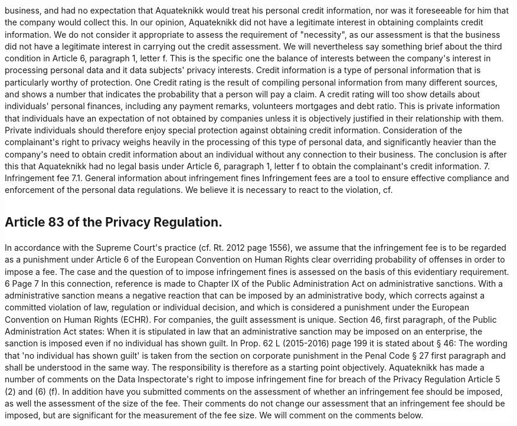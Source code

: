 business, and had no expectation that Aquateknikk would treat his personal
credit information, nor was it foreseeable for him that the company would collect this.
In our opinion, Aquateknikk did not have a legitimate interest in obtaining complaints
credit information.
We do not consider it appropriate to assess the requirement of "necessity", as our assessment is that
the business did not have a legitimate interest in carrying out the credit assessment.
We will nevertheless say something brief about the third condition in Article 6, paragraph 1, letter f. This is the specific one
the balance of interests between the company's interest in processing personal data and it
data subjects' privacy interests.
Credit information is a type of personal information that is particularly worthy of protection. One
Credit rating is the result of compiling personal information from many different sources, and shows
a number that indicates the probability that a person will pay a claim. A credit rating will too
show details about individuals' personal finances, including any payment remarks, volunteers
mortgages and debt ratio. This is private information that individuals have an expectation of
not obtained by companies unless it is objectively justified in their relationship with them.
Private individuals should therefore enjoy special protection against obtaining credit information.
Consideration of the complainant's right to privacy weighs heavily in the processing of this type of personal data,
and significantly heavier than the company's need to obtain credit information about an individual
without any connection to their business.
The conclusion is after this that Aquateknikk had no legal basis under Article 6, paragraph 1, letter f
to obtain the complainant's credit information.
7. Infringement fee
7.1. General information about infringement fines
Infringement fees are a tool to ensure effective compliance and enforcement of
the personal data regulations. We believe it is necessary to react to the violation, cf.
## Article 83 of the Privacy Regulation.

In accordance with the Supreme Court's practice (cf. Rt. 2012 page 1556), we assume that the infringement fee is
to be regarded as a punishment under Article 6 of the European Convention on Human Rights
clear overriding probability of offenses in order to impose a fee. The case and the question of to
impose infringement fines is assessed on the basis of this evidentiary requirement.
6 Page 7
In this connection, reference is made to Chapter IX of the Public Administration Act on administrative sanctions. With a
administrative sanction means a negative reaction that can be imposed by an administrative body, which corrects
against a committed violation of law, regulation or individual decision, and which is considered a punishment
under the European Convention on Human Rights (ECHR).
For companies, the guilt assessment is unique. Section 46, first paragraph, of the Public Administration Act states:
When it is stipulated in law that an administrative sanction may be imposed on an enterprise,
the sanction is imposed even if no individual has shown guilt.
In Prop. 62 L (2015-2016) page 199 it is stated about § 46:
The wording that 'no individual has shown guilt' is taken from the section on
corporate punishment in the Penal Code § 27 first paragraph and shall be understood in the same way. The responsibility is therefore
as a starting point objectively.
Aquateknikk has made a number of comments on the Data Inspectorate's right to impose
infringement fine for breach of the Privacy Regulation Article 5 (2) and (6) (f). In addition
have you submitted comments on the assessment of whether an infringement fee should be imposed, as well
the assessment of the size of the fee.
Their comments do not change our assessment that an infringement fee should be imposed, but are significant
for the measurement of the fee size. We will comment on the comments below.